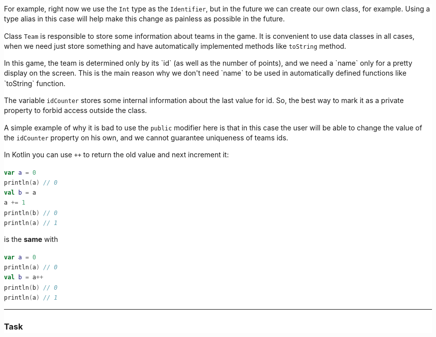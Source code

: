 For example, right now we use the `Int` type as the `Identifier`,
but in the future we can create our own class, for example.
Using a type alias in this case will help make this change as painless as possible in the future.
</div>

<div class="hint" title="Why do we use the data class?">

Class `Team` is responsible to store some information about teams in the game.
It is convenient to use data classes in all cases,
when we need just store something and have automatically implemented methods like `toString` method.
</div>

<div class="hint" title="Why are we using name outside of the constructor?">
  In this game, the team is determined only by its `id` (as well as the number of points), 
  and we need a `name` only for a pretty display on the screen. 
  This is the main reason why we don't need `name` to be used in automatically defined functions like `toString` function.
</div>

<div class="hint" title="Access modifiers">

The variable `idCounter` stores some internal information about the last value for id.
So, the best way to mark it as a private property to forbid access outside the class.

A simple example of why it is bad to use the `public` modifier here is that in this
case the user will be able to change the value of the `idCounter` property on his own,
and we cannot guarantee uniqueness of teams ids.
</div>

<div class="hint" title="Short notation for increment">
  
In Kotlin you can use `++` to return the old value and next increment it:

```kotlin
var a = 0
println(a) // 0
val b = a
a += 1
println(b) // 0
println(a) // 1
```

is the **same** with

```kotlin
var a = 0 
println(a) // 0
val b = a++
println(b) // 0
println(a) // 1
```
</div>

___

### Task
